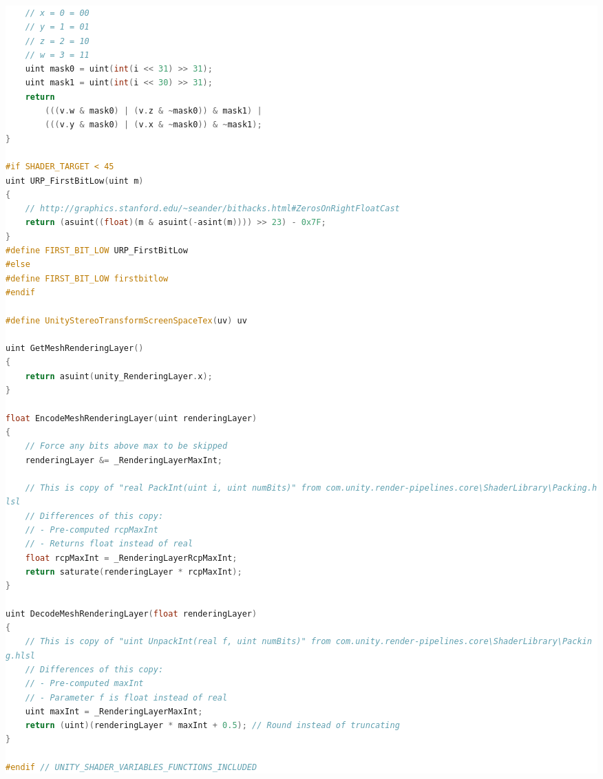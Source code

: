 ```C
    // x = 0 = 00
    // y = 1 = 01
    // z = 2 = 10
    // w = 3 = 11
    uint mask0 = uint(int(i << 31) >> 31);
    uint mask1 = uint(int(i << 30) >> 31);
    return
        (((v.w & mask0) | (v.z & ~mask0)) & mask1) |
        (((v.y & mask0) | (v.x & ~mask0)) & ~mask1);
}

#if SHADER_TARGET < 45
uint URP_FirstBitLow(uint m)
{
    // http://graphics.stanford.edu/~seander/bithacks.html#ZerosOnRightFloatCast
    return (asuint((float)(m & asuint(-asint(m)))) >> 23) - 0x7F;
}
#define FIRST_BIT_LOW URP_FirstBitLow
#else
#define FIRST_BIT_LOW firstbitlow
#endif

#define UnityStereoTransformScreenSpaceTex(uv) uv

uint GetMeshRenderingLayer()
{
    return asuint(unity_RenderingLayer.x);
}

float EncodeMeshRenderingLayer(uint renderingLayer)
{
    // Force any bits above max to be skipped
    renderingLayer &= _RenderingLayerMaxInt;

    // This is copy of "real PackInt(uint i, uint numBits)" from com.unity.render-pipelines.core\ShaderLibrary\Packing.hlsl
    // Differences of this copy:
    // - Pre-computed rcpMaxInt
    // - Returns float instead of real
    float rcpMaxInt = _RenderingLayerRcpMaxInt;
    return saturate(renderingLayer * rcpMaxInt);
}

uint DecodeMeshRenderingLayer(float renderingLayer)
{
    // This is copy of "uint UnpackInt(real f, uint numBits)" from com.unity.render-pipelines.core\ShaderLibrary\Packing.hlsl
    // Differences of this copy:
    // - Pre-computed maxInt
    // - Parameter f is float instead of real
    uint maxInt = _RenderingLayerMaxInt;
    return (uint)(renderingLayer * maxInt + 0.5); // Round instead of truncating
}

#endif // UNITY_SHADER_VARIABLES_FUNCTIONS_INCLUDED

```
